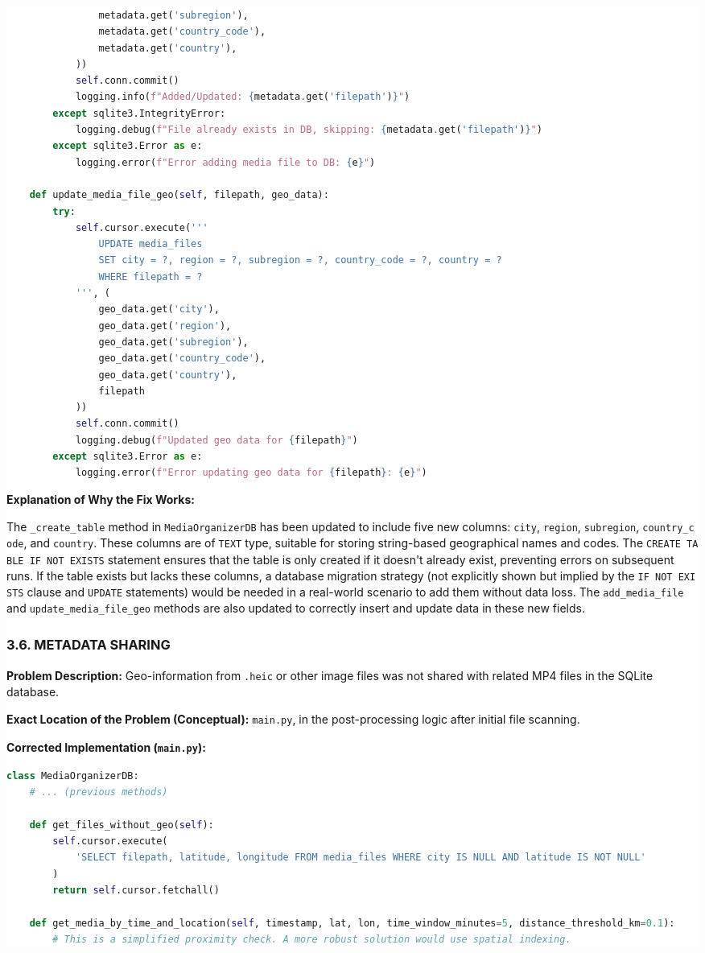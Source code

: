 ```python
                metadata.get('subregion'),
                metadata.get('country_code'),
                metadata.get('country'),
            ))
            self.conn.commit()
            logging.info(f"Added/Updated: {metadata.get('filepath')}")
        except sqlite3.IntegrityError:
            logging.debug(f"File already exists in DB, skipping: {metadata.get('filepath')}")
        except sqlite3.Error as e:
            logging.error(f"Error adding media file to DB: {e}")

    def update_media_file_geo(self, filepath, geo_data):
        try:
            self.cursor.execute('''
                UPDATE media_files
                SET city = ?, region = ?, subregion = ?, country_code = ?, country = ?
                WHERE filepath = ?
            ''', (
                geo_data.get('city'),
                geo_data.get('region'),
                geo_data.get('subregion'),
                geo_data.get('country_code'),
                geo_data.get('country'),
                filepath
            ))
            self.conn.commit()
            logging.debug(f"Updated geo data for {filepath}")
        except sqlite3.Error as e:
            logging.error(f"Error updating geo data for {filepath}: {e}")
```

**Explanation of Why the Fix Works:**

The `_create_table` method in `MediaOrganizerDB` has been updated to include five new columns: `city`, `region`, `subregion`, `country_code`, and `country`. These columns are of `TEXT` type, suitable for storing string-based geographical names and codes. The `CREATE TABLE IF NOT EXISTS` statement ensures that the table is only created if it doesn't already exist, preventing errors on subsequent runs. If the table exists but lacks these columns, a database migration strategy (not explicitly shown but implied by the `IF NOT EXISTS` clause and `UPDATE` statements) would be needed in a real-world scenario to add them without data loss. The `add_media_file` and `update_media_file_geo` methods are also updated to correctly insert and update data in these new fields.

### 3.6. METADATA SHARING

**Problem Description:** Geo-information from `.heic` or other image files was not shared with related MP4 files in the SQLite database.

**Exact Location of the Problem (Conceptual):** `main.py`, in the post-processing logic after initial file scanning.

**Corrected Implementation (`main.py`):**

```python
class MediaOrganizerDB:
    # ... (previous methods)

    def get_files_without_geo(self):
        self.cursor.execute(
            'SELECT filepath, latitude, longitude FROM media_files WHERE city IS NULL AND latitude IS NOT NULL'
        )
        return self.cursor.fetchall()

    def get_media_by_time_and_location(self, timestamp, lat, lon, time_window_minutes=5, distance_threshold_km=0.1):
        # This is a simplified proximity check. A more robust solution would use spatial indexing.
```